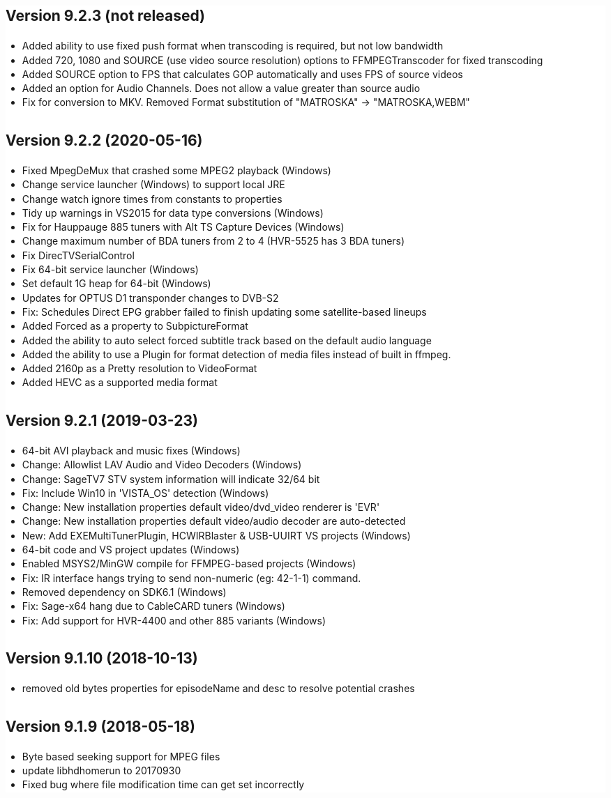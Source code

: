 ## Version 9.2.3 (not released)
* Added ability to use fixed push format when transcoding is required, but not low bandwidth
* Added 720, 1080 and SOURCE (use video source resolution) options to FFMPEGTranscoder for fixed transcoding
* Added SOURCE option to FPS that calculates GOP automatically and uses FPS of source videos
* Added an option for Audio Channels.  Does not allow a value greater than source audio
* Fix for conversion to MKV. Removed Format substitution of "MATROSKA" -> "MATROSKA,WEBM"

## Version 9.2.2 (2020-05-16)
* Fixed MpegDeMux that crashed some MPEG2 playback (Windows)
* Change service launcher (Windows) to support local JRE
* Change watch ignore times from constants to properties
* Tidy up warnings in VS2015 for data type conversions (Windows)
* Fix for Hauppauge 885 tuners with Alt TS Capture Devices (Windows)
* Change maximum number of BDA tuners from 2 to 4 (HVR-5525 has 3 BDA tuners)
* Fix DirecTVSerialControl
* Fix 64-bit service launcher (Windows)
* Set default 1G heap for 64-bit (Windows)
* Updates for OPTUS D1 transponder changes to DVB-S2
* Fix: Schedules Direct EPG grabber failed to finish updating some satellite-based lineups
* Added Forced as a property to SubpictureFormat
* Added the ability to auto select forced subtitle track based on the default audio language
* Added the ability to use a Plugin for format detection of media files instead of built in ffmpeg.
* Added 2160p as a Pretty resolution to VideoFormat
* Added HEVC as a supported media format

## Version 9.2.1 (2019-03-23)
* 64-bit AVI playback and music fixes (Windows)
* Change: Allowlist LAV Audio and Video Decoders (Windows)
* Change: SageTV7 STV system information will indicate 32/64 bit
* Fix: Include Win10 in 'VISTA_OS' detection (Windows)
* Change: New installation properties default video/dvd_video renderer is 'EVR'
* Change: New installation properties default video/audio decoder are auto-detected
* New: Add EXEMultiTunerPlugin, HCWIRBlaster & USB-UUIRT VS projects (Windows)
* 64-bit code and VS project updates (Windows)
* Enabled MSYS2/MinGW compile for FFMPEG-based projects (Windows)
* Fix: IR interface hangs trying to send non-numeric (eg: 42-1-1) command.
* Removed dependency on SDK6.1 (Windows)
* Fix: Sage-x64 hang due to CableCARD tuners (Windows)
* Fix: Add support for HVR-4400 and other 885 variants (Windows)

## Version 9.1.10 (2018-10-13)
* removed old bytes properties for episodeName and desc to resolve potential crashes

## Version 9.1.9 (2018-05-18)
* Byte based seeking support for MPEG files
* update libhdhomerun to 20170930
* Fixed bug where file modification time can get set incorrectly
